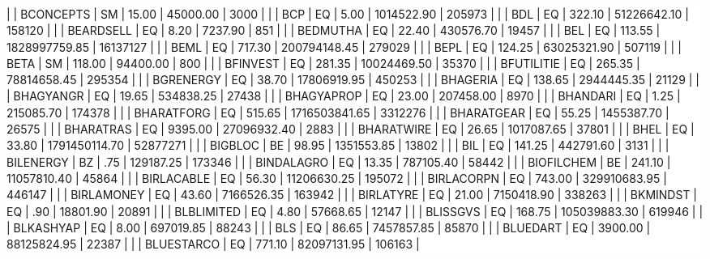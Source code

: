 |  | BCONCEPTS | SM | 15.00 | 45000.00 | 3000 |
|  | BCP | EQ | 5.00 | 1014522.90 | 205973 |
|  | BDL | EQ | 322.10 | 51226642.10 | 158120 |
|  | BEARDSELL | EQ | 8.20 | 7237.90 | 851 |
|  | BEDMUTHA | EQ | 22.40 | 430576.70 | 19457 |
|  | BEL | EQ | 113.55 | 1828997759.85 | 16137127 |
|  | BEML | EQ | 717.30 | 200794148.45 | 279029 |
|  | BEPL | EQ | 124.25 | 63025321.90 | 507119 |
|  | BETA | SM | 118.00 | 94400.00 | 800 |
|  | BFINVEST | EQ | 281.35 | 10024469.50 | 35370 |
|  | BFUTILITIE | EQ | 265.35 | 78814658.45 | 295354 |
|  | BGRENERGY | EQ | 38.70 | 17806919.95 | 450253 |
|  | BHAGERIA | EQ | 138.65 | 2944445.35 | 21129 |
|  | BHAGYANGR | EQ | 19.65 | 534838.25 | 27438 |
|  | BHAGYAPROP | EQ | 23.00 | 207458.00 | 8970 |
|  | BHANDARI | EQ | 1.25 | 215085.70 | 174378 |
|  | BHARATFORG | EQ | 515.65 | 1716503841.65 | 3312276 |
|  | BHARATGEAR | EQ | 55.25 | 1455387.70 | 26575 |
|  | BHARATRAS | EQ | 9395.00 | 27096932.40 | 2883 |
|  | BHARATWIRE | EQ | 26.65 | 1017087.65 | 37801 |
|  | BHEL | EQ | 33.80 | 1791450114.70 | 52877271 |
|  | BIGBLOC | BE | 98.95 | 1351553.85 | 13802 |
|  | BIL | EQ | 141.25 | 442791.60 | 3131 |
|  | BILENERGY | BZ | .75 | 129187.25 | 173346 |
|  | BINDALAGRO | EQ | 13.35 | 787105.40 | 58442 |
|  | BIOFILCHEM | BE | 241.10 | 11057810.40 | 45864 |
|  | BIRLACABLE | EQ | 56.30 | 11206630.25 | 195072 |
|  | BIRLACORPN | EQ | 743.00 | 329910683.95 | 446147 |
|  | BIRLAMONEY | EQ | 43.60 | 7166526.35 | 163942 |
|  | BIRLATYRE | EQ | 21.00 | 7150418.90 | 338263 |
|  | BKMINDST | EQ | .90 | 18801.90 | 20891 |
|  | BLBLIMITED | EQ | 4.80 | 57668.65 | 12147 |
|  | BLISSGVS | EQ | 168.75 | 105039883.30 | 619946 |
|  | BLKASHYAP | EQ | 8.00 | 697019.85 | 88243 |
|  | BLS | EQ | 86.65 | 7457857.85 | 85870 |
|  | BLUEDART | EQ | 3900.00 | 88125824.95 | 22387 |
|  | BLUESTARCO | EQ | 771.10 | 82097131.95 | 106163 |